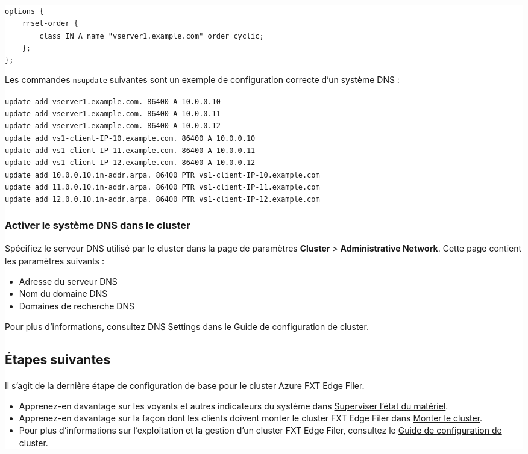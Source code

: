 ```
options {
    rrset-order {
        class IN A name "vserver1.example.com" order cyclic;
    };
};
```

Les commandes ``nsupdate`` suivantes sont un exemple de configuration correcte d’un système DNS :

```
update add vserver1.example.com. 86400 A 10.0.0.10
update add vserver1.example.com. 86400 A 10.0.0.11
update add vserver1.example.com. 86400 A 10.0.0.12
update add vs1-client-IP-10.example.com. 86400 A 10.0.0.10
update add vs1-client-IP-11.example.com. 86400 A 10.0.0.11
update add vs1-client-IP-12.example.com. 86400 A 10.0.0.12
update add 10.0.0.10.in-addr.arpa. 86400 PTR vs1-client-IP-10.example.com
update add 11.0.0.10.in-addr.arpa. 86400 PTR vs1-client-IP-11.example.com
update add 12.0.0.10.in-addr.arpa. 86400 PTR vs1-client-IP-12.example.com
```

### <a name="enable-dns-in-the-cluster"></a>Activer le système DNS dans le cluster

Spécifiez le serveur DNS utilisé par le cluster dans la page de paramètres **Cluster** > **Administrative Network**. Cette page contient les paramètres suivants :

* Adresse du serveur DNS
* Nom du domaine DNS
* Domaines de recherche DNS

Pour plus d’informations, consultez [DNS Settings](<https://azure.github.io/Avere/legacy/ops_guide/4_7/html/gui_admin_network.html#gui-dns>) dans le Guide de configuration de cluster.

## <a name="next-steps"></a>Étapes suivantes

Il s’agit de la dernière étape de configuration de base pour le cluster Azure FXT Edge Filer.

* Apprenez-en davantage sur les voyants et autres indicateurs du système dans [Superviser l’état du matériel](fxt-monitor.md).
* Apprenez-en davantage sur la façon dont les clients doivent monter le cluster FXT Edge Filer dans [Monter le cluster](fxt-mount-clients.md).
* Pour plus d’informations sur l’exploitation et la gestion d’un cluster FXT Edge Filer, consultez le [Guide de configuration de cluster](https://azure.github.io/Avere/legacy/ops_guide/4_7/html/ops_conf_index.html).
